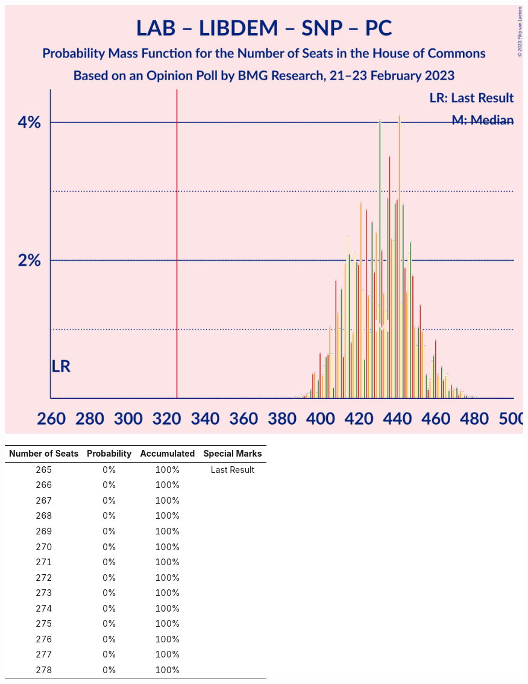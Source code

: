 ![Graph with seats probability mass function not yet produced](2023-02-23-BMGResearch-coalitions-seats-pmf-lab–libdem–snp–pc.png "Seats Probability Mass Function")

| Number of Seats | Probability | Accumulated | Special Marks |
|:---------------:|:-----------:|:-----------:|:-------------:|
| 265 | 0% | 100% | Last Result |
| 266 | 0% | 100% |  |
| 267 | 0% | 100% |  |
| 268 | 0% | 100% |  |
| 269 | 0% | 100% |  |
| 270 | 0% | 100% |  |
| 271 | 0% | 100% |  |
| 272 | 0% | 100% |  |
| 273 | 0% | 100% |  |
| 274 | 0% | 100% |  |
| 275 | 0% | 100% |  |
| 276 | 0% | 100% |  |
| 277 | 0% | 100% |  |
| 278 | 0% | 100% |  |